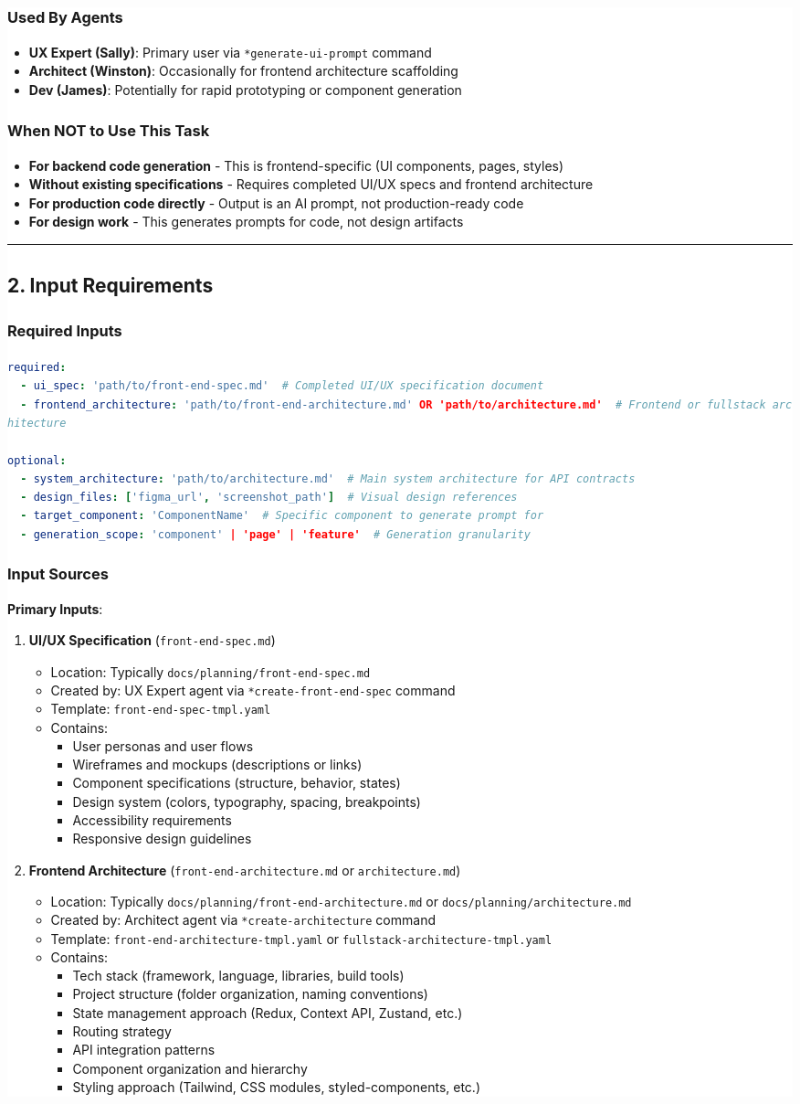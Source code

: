 ### Used By Agents
- **UX Expert (Sally)**: Primary user via `*generate-ui-prompt` command
- **Architect (Winston)**: Occasionally for frontend architecture scaffolding
- **Dev (James)**: Potentially for rapid prototyping or component generation

### When NOT to Use This Task
- **For backend code generation** - This is frontend-specific (UI components, pages, styles)
- **Without existing specifications** - Requires completed UI/UX specs and frontend architecture
- **For production code directly** - Output is an AI prompt, not production-ready code
- **For design work** - This generates prompts for code, not design artifacts

---

## 2. Input Requirements

### Required Inputs

```yaml
required:
  - ui_spec: 'path/to/front-end-spec.md'  # Completed UI/UX specification document
  - frontend_architecture: 'path/to/front-end-architecture.md' OR 'path/to/architecture.md'  # Frontend or fullstack architecture

optional:
  - system_architecture: 'path/to/architecture.md'  # Main system architecture for API contracts
  - design_files: ['figma_url', 'screenshot_path']  # Visual design references
  - target_component: 'ComponentName'  # Specific component to generate prompt for
  - generation_scope: 'component' | 'page' | 'feature'  # Generation granularity
```

### Input Sources

**Primary Inputs**:
1. **UI/UX Specification** (`front-end-spec.md`)
   - Location: Typically `docs/planning/front-end-spec.md`
   - Created by: UX Expert agent via `*create-front-end-spec` command
   - Template: `front-end-spec-tmpl.yaml`
   - Contains:
     - User personas and user flows
     - Wireframes and mockups (descriptions or links)
     - Component specifications (structure, behavior, states)
     - Design system (colors, typography, spacing, breakpoints)
     - Accessibility requirements
     - Responsive design guidelines

2. **Frontend Architecture** (`front-end-architecture.md` or `architecture.md`)
   - Location: Typically `docs/planning/front-end-architecture.md` or `docs/planning/architecture.md`
   - Created by: Architect agent via `*create-architecture` command
   - Template: `front-end-architecture-tmpl.yaml` or `fullstack-architecture-tmpl.yaml`
   - Contains:
     - Tech stack (framework, language, libraries, build tools)
     - Project structure (folder organization, naming conventions)
     - State management approach (Redux, Context API, Zustand, etc.)
     - Routing strategy
     - API integration patterns
     - Component organization and hierarchy
     - Styling approach (Tailwind, CSS modules, styled-components, etc.)
